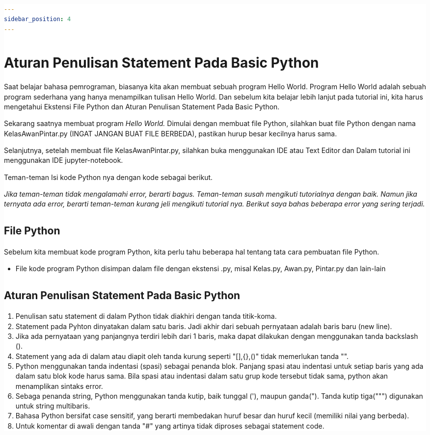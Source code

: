 ```yaml
---
sidebar_position: 4
---
```


# Aturan Penulisan Statement Pada Basic Python

Saat belajar bahasa pemrograman, biasanya kita akan membuat sebuah program Hello World. Program Hello World adalah sebuah program sederhana yang hanya menampilkan tulisan Hello World. Dan sebelum kita belajar lebih lanjut pada tutorial ini, kita harus mengetahui Ekstensi File Python dan Aturan Penulisan Statement Pada Basic Python.

Sekarang saatnya membuat program <i>Hello World.</i> Dimulai dengan membuat file Python, silahkan buat file Python dengan nama KelasAwanPintar.py (INGAT JANGAN BUAT FILE BERBEDA), pastikan hurup besar kecilnya harus sama.

Selanjutnya, setelah membuat file KelasAwanPintar.py, silahkan buka menggunakan IDE atau Text Editor dan Dalam tutorial ini menggunakan IDE jupyter-notebook.

Teman-teman Isi kode Python nya dengan kode sebagai berikut.

<i>Jika teman-teman tidak mengalamahi error, berarti bagus. Teman-teman susah mengikuti tutorialnya dengan baik. Namun jika ternyata ada error, berarti teman-teman kurang jeli mengikuti tutorial nya. Berikut saya bahas beberapa error yang sering terjadi.</i>

## File Python

Sebelum kita membuat kode program Python, kita perlu tahu beberapa hal tentang tata cara pembuatan file Python.

- File kode program Python disimpan dalam file dengan ekstensi .py, misal Kelas.py, Awan.py, Pintar.py dan lain-lain

## Aturan Penulisan Statement Pada Basic Python

1. Penulisan satu statement di dalam Python tidak diakhiri dengan tanda titik-koma.
2. Statement pada Pyhton dinyatakan dalam satu baris. Jadi akhir dari sebuah pernyataan adalah baris baru (new line).
3. Jika ada pernyataan yang panjangnya terdiri lebih dari 1 baris, maka dapat dilakukan dengan menggunakan tanda backslash (\).
4. Statement yang ada di dalam atau diapit oleh tanda kurung seperti "[],{},()" tidak memerlukan tanda "".
5. Python menggunakan tanda indentasi (spasi) sebagai penanda blok. Panjang spasi atau indentasi untuk setiap baris yang ada dalam satu blok kode harus sama. Bila spasi atau indentasi dalam satu grup kode tersebut tidak sama, python akan menamplikan sintaks error.
6. Sebaga penanda string, Python menggunakan tanda kutip, baik tunggal ('), maupun ganda("). Tanda kutip tiga(""") digunakan untuk string multibaris.
7. Bahasa Python bersifat case sensitif, yang berarti membedakan huruf besar dan huruf kecil (memiliki nilai yang berbeda).
8. Untuk komentar di awali dengan tanda "#" yang artinya tidak diproses sebagai statement code.
